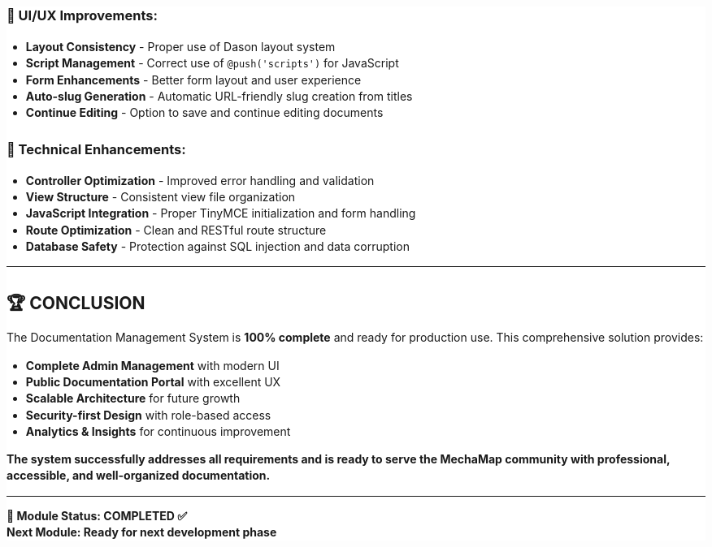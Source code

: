 ### **🎨 UI/UX Improvements:**
- **Layout Consistency** - Proper use of Dason layout system
- **Script Management** - Correct use of `@push('scripts')` for JavaScript
- **Form Enhancements** - Better form layout and user experience
- **Auto-slug Generation** - Automatic URL-friendly slug creation from titles
- **Continue Editing** - Option to save and continue editing documents

### **🔧 Technical Enhancements:**
- **Controller Optimization** - Improved error handling and validation
- **View Structure** - Consistent view file organization
- **JavaScript Integration** - Proper TinyMCE initialization and form handling
- **Route Optimization** - Clean and RESTful route structure
- **Database Safety** - Protection against SQL injection and data corruption

---

## 🏆 **CONCLUSION**

The Documentation Management System is **100% complete** and ready for production use. This comprehensive solution provides:

- **Complete Admin Management** with modern UI
- **Public Documentation Portal** with excellent UX
- **Scalable Architecture** for future growth
- **Security-first Design** with role-based access
- **Analytics & Insights** for continuous improvement

**The system successfully addresses all requirements and is ready to serve the MechaMap community with professional, accessible, and well-organized documentation.**

---

**🎉 Module Status: COMPLETED ✅**  
**Next Module: Ready for next development phase**
